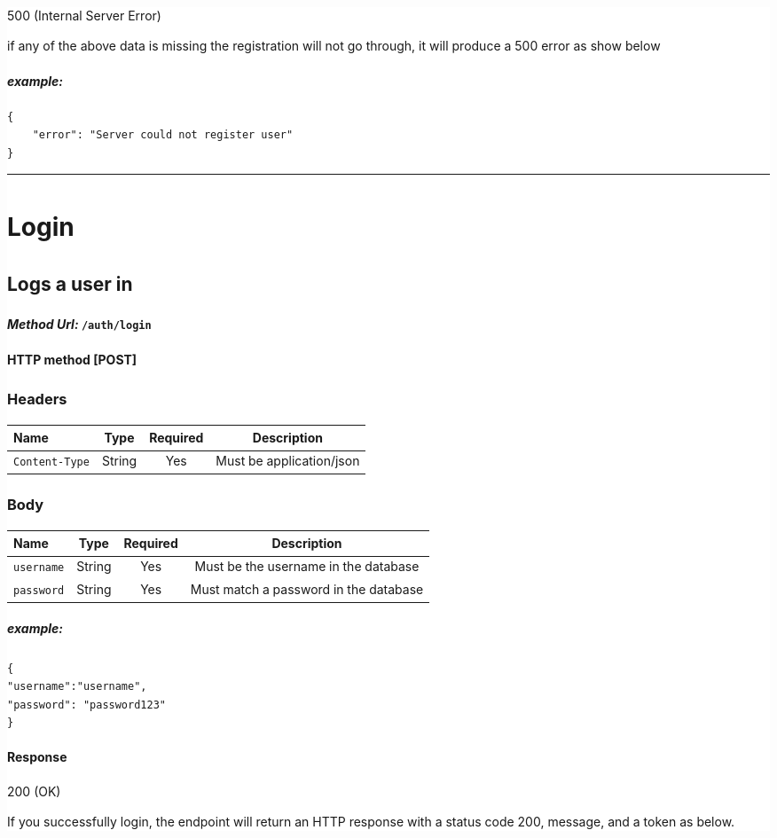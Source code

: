 500 (Internal Server Error)

if any of the above data is missing the registration will not go through, it will produce a 500 error as show below

#### _example:_

```
{
    "error": "Server could not register user"
}
```

---

# Login

## Logs a user in

#### _Method Url:_ `/auth/login`

#### HTTP method [POST]

### Headers

| Name           |  Type  | Required |       Description        |
| :------------- | :----: | :------: | :----------------------: |
| `Content-Type` | String |   Yes    | Must be application/json |

### Body

| Name       |  Type  | Required |              Description              |
| :--------- | :----: | :------: | :-----------------------------------: |
| `username` | String |   Yes    | Must be the username in the database  |
| `password` | String |   Yes    | Must match a password in the database |

##### _example:_

```
{
"username":"username",
"password": "password123"
}
```

#### Response

200 (OK)

If you successfully login, the endpoint will return an HTTP response with a status code 200, message, and a token as below.
